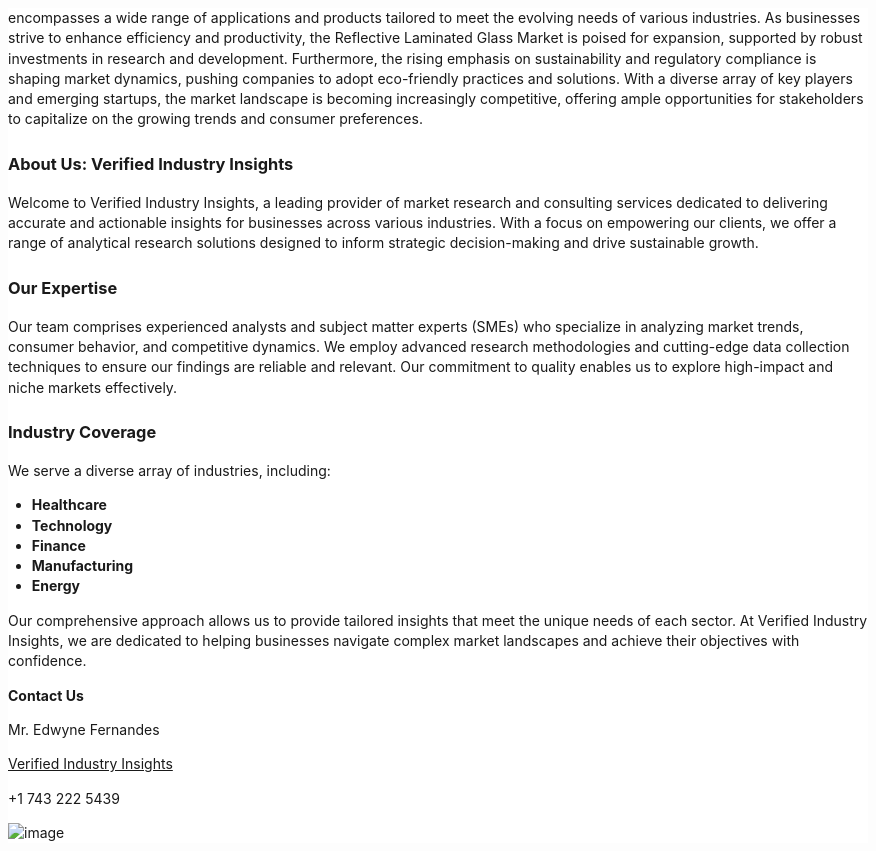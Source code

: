 encompasses a wide range of applications and products tailored to meet the evolving needs of various industries. As businesses strive to enhance efficiency and productivity, the Reflective Laminated Glass Market is poised for expansion, supported by robust investments in research and development. Furthermore, the rising emphasis on sustainability and regulatory compliance is shaping market dynamics, pushing companies to adopt eco-friendly practices and solutions. With a diverse array of key players and emerging startups, the market landscape is becoming increasingly competitive, offering ample opportunities for stakeholders to capitalize on the growing trends and consumer preferences.</p><h3>About Us: Verified Industry Insights</h3><p>Welcome to Verified Industry Insights, a leading provider of market research and consulting services dedicated to delivering accurate and actionable insights for businesses across various industries. With a focus on empowering our clients, we offer a range of analytical research solutions designed to inform strategic decision-making and drive sustainable growth.</p><h3>Our Expertise</h3><p>Our team comprises experienced analysts and subject matter experts (SMEs) who specialize in analyzing market trends, consumer behavior, and competitive dynamics. We employ advanced research methodologies and cutting-edge data collection techniques to ensure our findings are reliable and relevant. Our commitment to quality enables us to explore high-impact and niche markets effectively.</p><h3>Industry Coverage</h3><p>We serve a diverse array of industries, including:</p><ul><li><strong>Healthcare</strong></li><li><strong>Technology</strong></li><li><strong>Finance</strong></li><li><strong>Manufacturing</strong></li><li><strong>Energy</strong></li></ul><p>Our comprehensive approach allows us to provide tailored insights that meet the unique needs of each sector. At Verified Industry Insights, we are dedicated to helping businesses navigate complex market landscapes and achieve their objectives with confidence.</p><p><strong>Contact Us</strong></p><p>Mr. Edwyne Fernandes</p><p><a href="https://www.verifiedindustryinsights.com/">Verified Industry Insights</a></p><p>+1 743 222 5439</p>
![image](https://github.com/user-attachments/assets/8ec97747-1968-406b-8195-02039a862dae)
